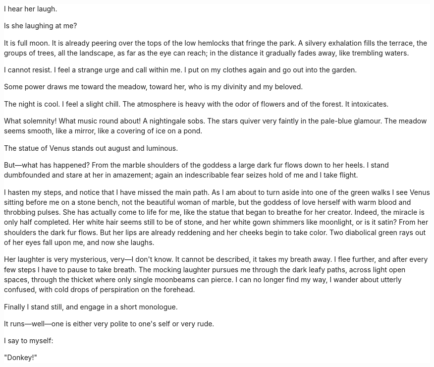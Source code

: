 I hear her laugh.

Is she laughing at me?

It is full moon. It is already peering over the tops of the low
hemlocks that fringe the park. A silvery exhalation fills the
terrace, the groups of trees, all the landscape, as far as the eye
can reach; in the distance it gradually fades away, like trembling
waters.

I cannot resist. I feel a strange urge and call within me. I put on
my clothes again and go out into the garden.

Some power draws me toward the meadow, toward her, who is my
divinity and my beloved.

The night is cool. I feel a slight chill. The atmosphere is heavy
with the odor of flowers and of the forest. It intoxicates.

What solemnity! What music round about! A nightingale sobs. The
stars quiver very faintly in the pale-blue glamour. The meadow seems
smooth, like a mirror, like a covering of ice on a pond.

The statue of Venus stands out august and luminous.

But—what has happened? From the marble shoulders of the goddess a
large dark fur flows down to her heels. I stand dumbfounded and stare
at her in amazement; again an indescribable fear seizes hold of me
and I take flight.

I hasten my steps, and notice that I have missed the main path. As
I am about to turn aside into one of the green walks I see Venus
sitting before me on a stone bench, not the beautiful woman of
marble, but the goddess of love herself with warm blood and throbbing
pulses. She has actually come to life for me, like the statue that
began to breathe for her creator. Indeed, the miracle is only half
completed. Her white hair seems still to be of stone, and her white
gown shimmers like moonlight, or is it satin? From her shoulders the
dark fur flows. But her lips are already reddening and her cheeks
begin to take color. Two diabolical green rays out of her eyes fall
upon me, and now she laughs.

Her laughter is very mysterious, very—I don't know. It cannot be
described, it takes my breath away. I flee further, and after every
few steps I have to pause to take breath. The mocking laughter
pursues me through the dark leafy paths, across light open spaces,
through the thicket where only single moonbeams can pierce. I can no
longer find my way, I wander about utterly confused, with cold drops
of perspiration on the forehead.

Finally I stand still, and engage in a short monologue.

It runs—well—one is either very polite to one's self or very rude.

I say to myself:

"Donkey!"
